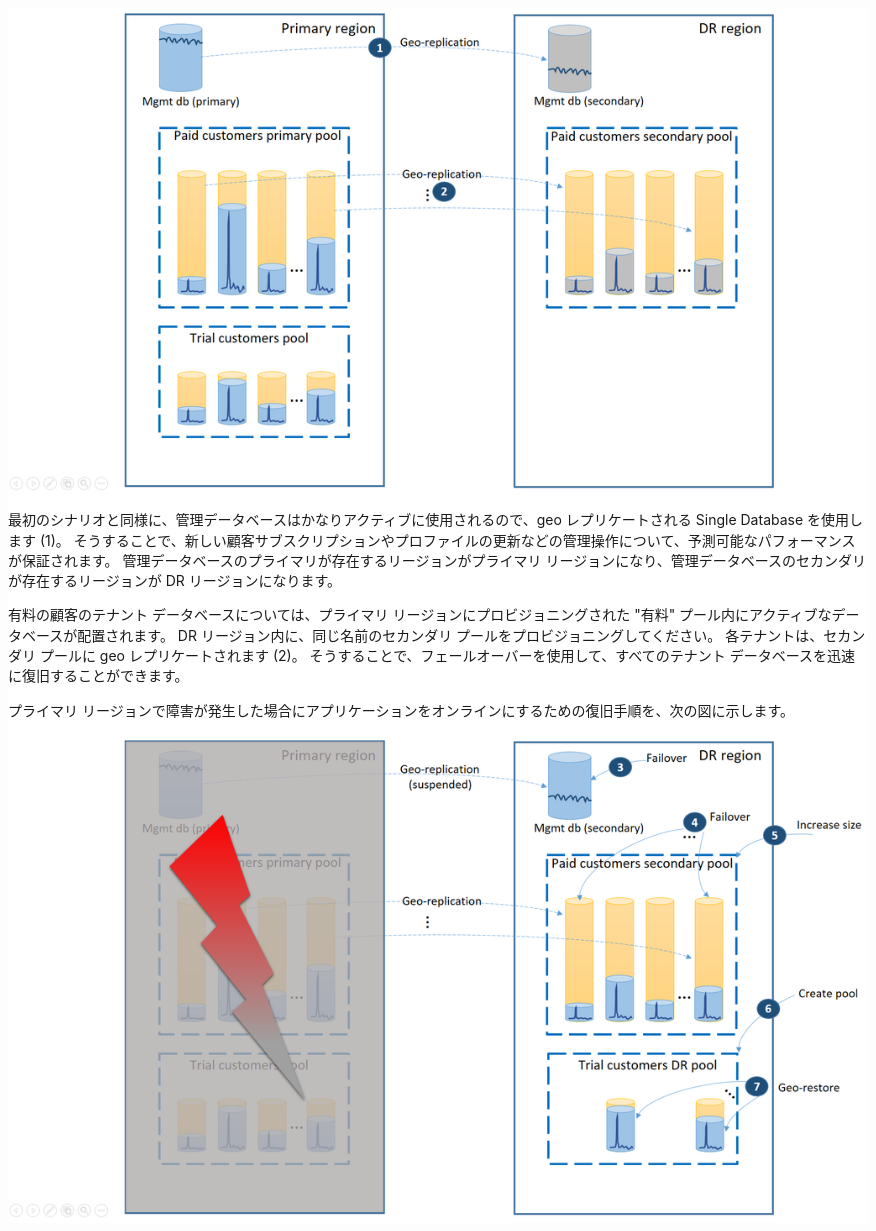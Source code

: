 ![図 4](./media/sql-database-disaster-recovery-strategies-for-applications-with-elastic-pool/diagram-4.png)

最初のシナリオと同様に、管理データベースはかなりアクティブに使用されるので、geo レプリケートされる Single Database を使用します (1)。 そうすることで、新しい顧客サブスクリプションやプロファイルの更新などの管理操作について、予測可能なパフォーマンスが保証されます。 管理データベースのプライマリが存在するリージョンがプライマリ リージョンになり、管理データベースのセカンダリが存在するリージョンが DR リージョンになります。

有料の顧客のテナント データベースについては、プライマリ リージョンにプロビジョニングされた "有料" プール内にアクティブなデータベースが配置されます。 DR リージョン内に、同じ名前のセカンダリ プールをプロビジョニングしてください。 各テナントは、セカンダリ プールに geo レプリケートされます (2)。 そうすることで、フェールオーバーを使用して、すべてのテナント データベースを迅速に復旧することができます。

プライマリ リージョンで障害が発生した場合にアプリケーションをオンラインにするための復旧手順を、次の図に示します。

![Figure 5](./media/sql-database-disaster-recovery-strategies-for-applications-with-elastic-pool/diagram-5.png)
